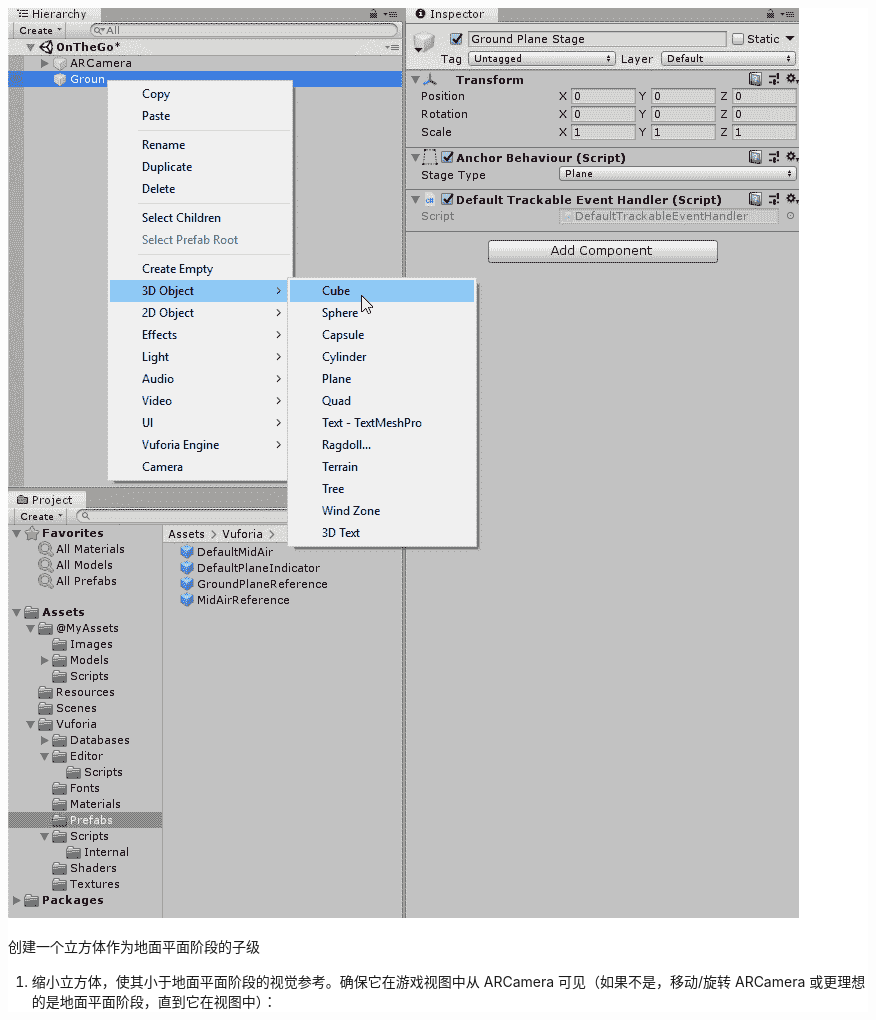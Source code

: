 ![](img/3ffe14d4-b884-4d64-963a-d756307b13a7.png)

创建一个立方体作为地面平面阶段的子级

1.  缩小立方体，使其小于地面平面阶段的视觉参考。确保它在游戏视图中从 ARCamera 可见（如果不是，移动/旋转 ARCamera 或更理想的是地面平面阶段，直到它在视图中）：
